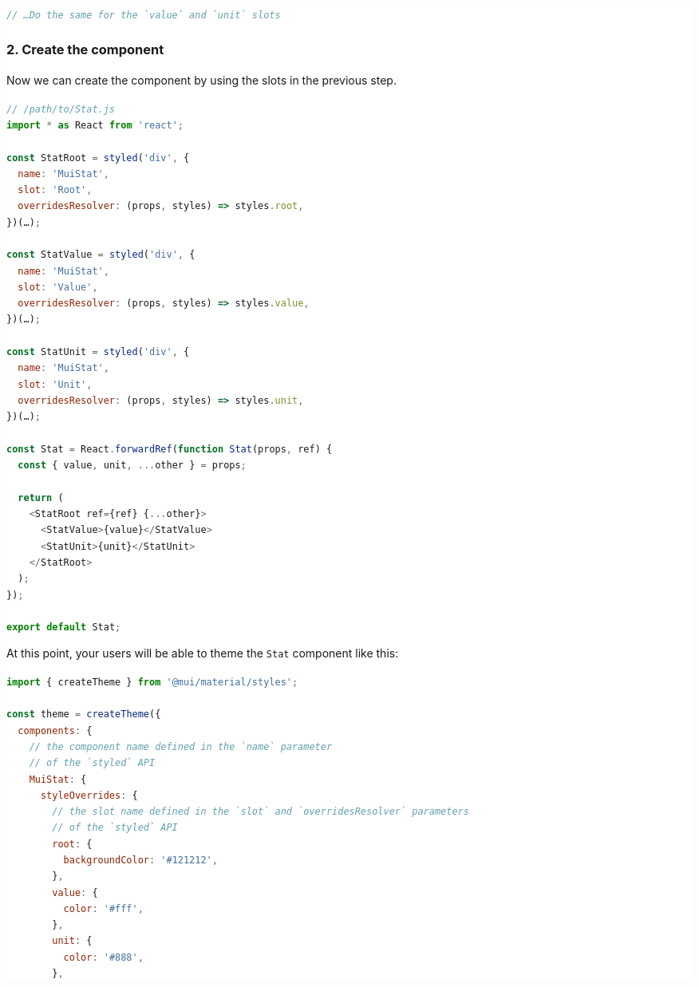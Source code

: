 ```js
// …Do the same for the `value` and `unit` slots
```

### 2. Create the component

Now we can create the component by using the slots in the previous step.

```js
// /path/to/Stat.js
import * as React from 'react';

const StatRoot = styled('div', {
  name: 'MuiStat',
  slot: 'Root',
  overridesResolver: (props, styles) => styles.root,
})(…);

const StatValue = styled('div', {
  name: 'MuiStat',
  slot: 'Value',
  overridesResolver: (props, styles) => styles.value,
})(…);

const StatUnit = styled('div', {
  name: 'MuiStat',
  slot: 'Unit',
  overridesResolver: (props, styles) => styles.unit,
})(…);

const Stat = React.forwardRef(function Stat(props, ref) {
  const { value, unit, ...other } = props;

  return (
    <StatRoot ref={ref} {...other}>
      <StatValue>{value}</StatValue>
      <StatUnit>{unit}</StatUnit>
    </StatRoot>
  );
});

export default Stat;
```

At this point, your users will be able to theme the `Stat` component like this:

```js
import { createTheme } from '@mui/material/styles';

const theme = createTheme({
  components: {
    // the component name defined in the `name` parameter
    // of the `styled` API
    MuiStat: {
      styleOverrides: {
        // the slot name defined in the `slot` and `overridesResolver` parameters
        // of the `styled` API
        root: {
          backgroundColor: '#121212',
        },
        value: {
          color: '#fff',
        },
        unit: {
          color: '#888',
        },
```